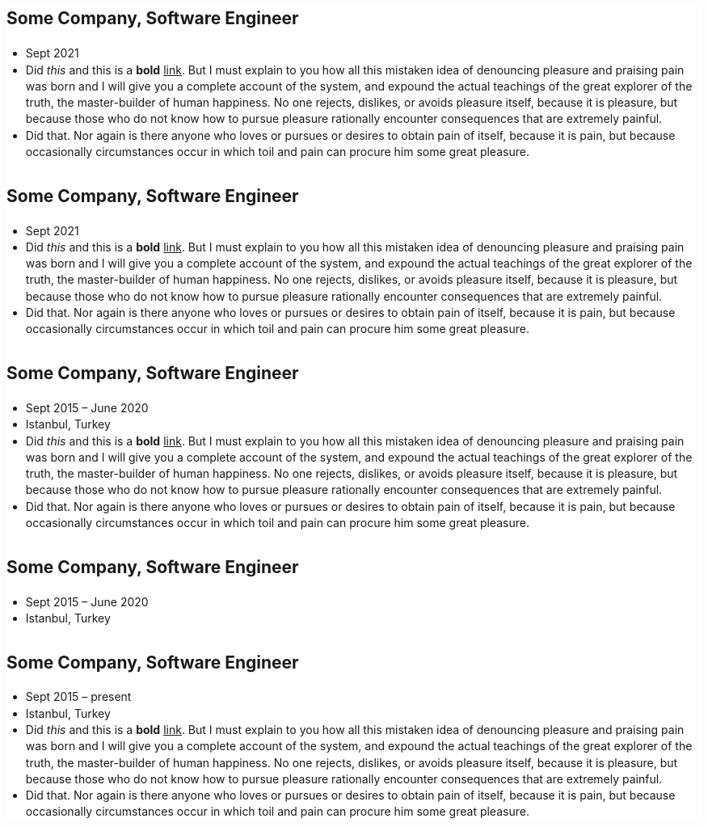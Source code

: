 ## Some Company, Software Engineer

- Sept 2021
- Did *this* and this is a **bold** [link](https://example.com). But I must explain to you how all this mistaken idea of denouncing pleasure and praising pain was born and I will give you a complete account of the system, and expound the actual teachings of the great explorer of the truth, the master-builder of human happiness. No one rejects, dislikes, or avoids pleasure itself, because it is pleasure, but because those who do not know how to pursue pleasure rationally encounter consequences that are extremely painful.
- Did that. Nor again is there anyone who loves or pursues or desires to obtain pain of itself, because it is pain, but because occasionally circumstances occur in which toil and pain can procure him some great pleasure.

## Some Company, Software Engineer

- Sept 2021
- Did *this* and this is a **bold** [link](https://example.com). But I must explain to you how all this mistaken idea of denouncing pleasure and praising pain was born and I will give you a complete account of the system, and expound the actual teachings of the great explorer of the truth, the master-builder of human happiness. No one rejects, dislikes, or avoids pleasure itself, because it is pleasure, but because those who do not know how to pursue pleasure rationally encounter consequences that are extremely painful.
- Did that. Nor again is there anyone who loves or pursues or desires to obtain pain of itself, because it is pain, but because occasionally circumstances occur in which toil and pain can procure him some great pleasure.

## Some Company, Software Engineer

- Sept 2015 – June 2020
- Istanbul, Turkey
- Did *this* and this is a **bold** [link](https://example.com). But I must explain to you how all this mistaken idea of denouncing pleasure and praising pain was born and I will give you a complete account of the system, and expound the actual teachings of the great explorer of the truth, the master-builder of human happiness. No one rejects, dislikes, or avoids pleasure itself, because it is pleasure, but because those who do not know how to pursue pleasure rationally encounter consequences that are extremely painful.
- Did that. Nor again is there anyone who loves or pursues or desires to obtain pain of itself, because it is pain, but because occasionally circumstances occur in which toil and pain can procure him some great pleasure.

## Some Company, Software Engineer

- Sept 2015 – June 2020
- Istanbul, Turkey

## Some Company, Software Engineer

- Sept 2015 – present
- Istanbul, Turkey
- Did *this* and this is a **bold** [link](https://example.com). But I must explain to you how all this mistaken idea of denouncing pleasure and praising pain was born and I will give you a complete account of the system, and expound the actual teachings of the great explorer of the truth, the master-builder of human happiness. No one rejects, dislikes, or avoids pleasure itself, because it is pleasure, but because those who do not know how to pursue pleasure rationally encounter consequences that are extremely painful.
- Did that. Nor again is there anyone who loves or pursues or desires to obtain pain of itself, because it is pain, but because occasionally circumstances occur in which toil and pain can procure him some great pleasure.
